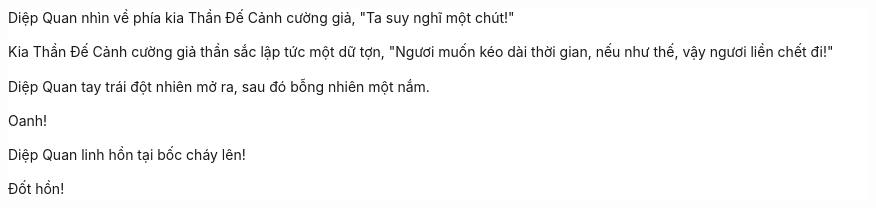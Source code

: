 Diệp Quan nhìn về phía kia Thần Đế Cảnh cường giả, "Ta suy nghĩ một chút!"

Kia Thần Đế Cảnh cường giả thần sắc lập tức một dữ tợn, "Ngươi muốn kéo dài thời gian, nếu như thế, vậy ngươi liền chết đi!"

Diệp Quan tay trái đột nhiên mở ra, sau đó bỗng nhiên một nắm.

Oanh!

Diệp Quan linh hồn tại bốc cháy lên!

Đốt hồn!





